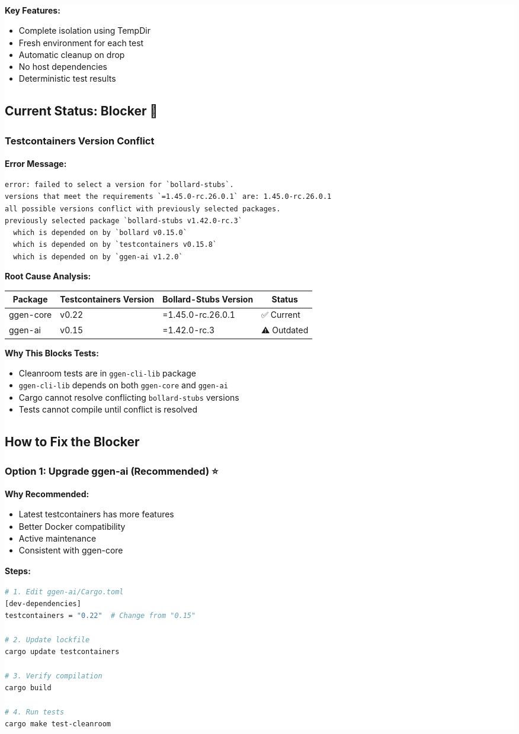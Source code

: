 **Key Features:**
- Complete isolation using TempDir
- Fresh environment for each test
- Automatic cleanup on drop
- No host dependencies
- Deterministic test results

## Current Status: Blocker 🚨

### Testcontainers Version Conflict

**Error Message:**
```
error: failed to select a version for `bollard-stubs`.
versions that meet the requirements `=1.45.0-rc.26.0.1` are: 1.45.0-rc.26.0.1
all possible versions conflict with previously selected packages.
previously selected package `bollard-stubs v1.42.0-rc.3`
  which is depended on by `bollard v0.15.0`
  which is depended on by `testcontainers v0.15.8`
  which is depended on by `ggen-ai v1.2.0`
```

**Root Cause Analysis:**

| Package | Testcontainers Version | Bollard-Stubs Version | Status |
|---------|------------------------|----------------------|--------|
| ggen-core | v0.22 | =1.45.0-rc.26.0.1 | ✅ Current |
| ggen-ai | v0.15 | =1.42.0-rc.3 | ⚠️ Outdated |

**Why This Blocks Tests:**
- Cleanroom tests are in `ggen-cli-lib` package
- `ggen-cli-lib` depends on both `ggen-core` and `ggen-ai`
- Cargo cannot resolve conflicting `bollard-stubs` versions
- Tests cannot compile until conflict is resolved

## How to Fix the Blocker

### Option 1: Upgrade ggen-ai (Recommended) ⭐

**Why Recommended:**
- Latest testcontainers has more features
- Better Docker compatibility
- Active maintenance
- Consistent with ggen-core

**Steps:**
```bash
# 1. Edit ggen-ai/Cargo.toml
[dev-dependencies]
testcontainers = "0.22"  # Change from "0.15"

# 2. Update lockfile
cargo update testcontainers

# 3. Verify compilation
cargo build

# 4. Run tests
cargo make test-cleanroom
```
